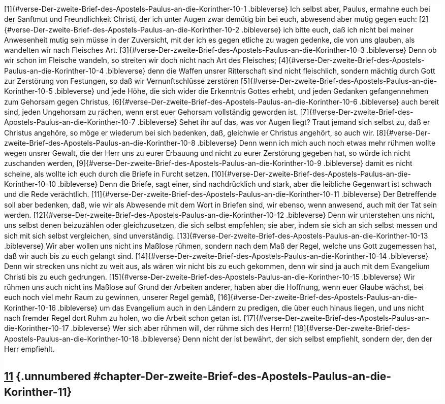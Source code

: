 [1]{#verse-Der-zweite-Brief-des-Apostels-Paulus-an-die-Korinther-10-1 .bibleverse} Ich selbst aber, Paulus, ermahne euch bei der Sanftmut und Freundlichkeit Christi, der ich unter Augen zwar demütig bin bei euch, abwesend aber mutig gegen euch: [2]{#verse-Der-zweite-Brief-des-Apostels-Paulus-an-die-Korinther-10-2 .bibleverse} ich bitte euch, daß ich nicht bei meiner Anwesenheit mutig sein müsse in der Zuversicht, mit der ich es gegen etliche zu wagen gedenke, die von uns glauben, als wandelten wir nach Fleisches Art. [3]{#verse-Der-zweite-Brief-des-Apostels-Paulus-an-die-Korinther-10-3 .bibleverse} Denn ob wir schon im Fleische wandeln, so streiten wir doch nicht nach Art des Fleisches; [4]{#verse-Der-zweite-Brief-des-Apostels-Paulus-an-die-Korinther-10-4 .bibleverse} denn die Waffen unsrer Ritterschaft sind nicht fleischlich, sondern mächtig durch Gott zur Zerstörung von Festungen, so daß wir Vernunftschlüsse zerstören [5]{#verse-Der-zweite-Brief-des-Apostels-Paulus-an-die-Korinther-10-5 .bibleverse} und jede Höhe, die sich wider die Erkenntnis Gottes erhebt, und jeden Gedanken gefangennehmen zum Gehorsam gegen Christus, [6]{#verse-Der-zweite-Brief-des-Apostels-Paulus-an-die-Korinther-10-6 .bibleverse} auch bereit sind, jeden Ungehorsam zu rächen, wenn erst euer Gehorsam vollständig geworden ist. [7]{#verse-Der-zweite-Brief-des-Apostels-Paulus-an-die-Korinther-10-7 .bibleverse} Sehet ihr auf das, was vor Augen liegt? Traut jemand sich selbst zu, daß er Christus angehöre, so möge er wiederum bei sich bedenken, daß, gleichwie er Christus angehört, so auch wir. [8]{#verse-Der-zweite-Brief-des-Apostels-Paulus-an-die-Korinther-10-8 .bibleverse} Denn wenn ich mich auch noch etwas mehr rühmen wollte wegen unsrer Gewalt, die der Herr uns zu eurer Erbauung und nicht zu eurer Zerstörung gegeben hat, so würde ich nicht zuschanden werden, [9]{#verse-Der-zweite-Brief-des-Apostels-Paulus-an-die-Korinther-10-9 .bibleverse} damit es nicht scheine, als wollte ich euch durch die Briefe in Furcht setzen. [10]{#verse-Der-zweite-Brief-des-Apostels-Paulus-an-die-Korinther-10-10 .bibleverse} Denn die Briefe, sagt einer, sind nachdrücklich und stark, aber die leibliche Gegenwart ist schwach und die Rede verächtlich. [11]{#verse-Der-zweite-Brief-des-Apostels-Paulus-an-die-Korinther-10-11 .bibleverse} Der Betreffende soll aber bedenken, daß, wie wir als Abwesende mit dem Wort in Briefen sind, wir ebenso, wenn anwesend, auch mit der Tat sein werden. [12]{#verse-Der-zweite-Brief-des-Apostels-Paulus-an-die-Korinther-10-12 .bibleverse} Denn wir unterstehen uns nicht, uns selbst denen beizuzählen oder gleichzusetzen, die sich selbst empfehlen; sie aber, indem sie sich an sich selbst messen und sich mit sich selbst vergleichen, sind unverständig. [13]{#verse-Der-zweite-Brief-des-Apostels-Paulus-an-die-Korinther-10-13 .bibleverse} Wir aber wollen uns nicht ins Maßlose rühmen, sondern nach dem Maß der Regel, welche uns Gott zugemessen hat, daß wir auch bis zu euch gelangt sind. [14]{#verse-Der-zweite-Brief-des-Apostels-Paulus-an-die-Korinther-10-14 .bibleverse} Denn wir strecken uns nicht zu weit aus, als wären wir nicht bis zu euch gekommen, denn wir sind ja auch mit dem Evangelium Christi bis zu euch gedrungen. [15]{#verse-Der-zweite-Brief-des-Apostels-Paulus-an-die-Korinther-10-15 .bibleverse} Wir rühmen uns auch nicht ins Maßlose auf Grund der Arbeiten anderer, haben aber die Hoffnung, wenn euer Glaube wächst, bei euch noch viel mehr Raum zu gewinnen, unserer Regel gemäß, [16]{#verse-Der-zweite-Brief-des-Apostels-Paulus-an-die-Korinther-10-16 .bibleverse} um das Evangelium auch in den Ländern zu predigen, die über euch hinaus liegen, und uns nicht nach fremder Regel dort Ruhm zu holen, wo die Arbeit schon getan ist. [17]{#verse-Der-zweite-Brief-des-Apostels-Paulus-an-die-Korinther-10-17 .bibleverse} Wer sich aber rühmen will, der rühme sich des Herrn! [18]{#verse-Der-zweite-Brief-des-Apostels-Paulus-an-die-Korinther-10-18 .bibleverse} Denn nicht der ist bewährt, der sich selbst empfiehlt, sondern der, den der Herr empfiehlt. 

## [11](#book-Der-zweite-Brief-des-Apostels-Paulus-an-die-Korinther) {.unnumbered #chapter-Der-zweite-Brief-des-Apostels-Paulus-an-die-Korinther-11} 